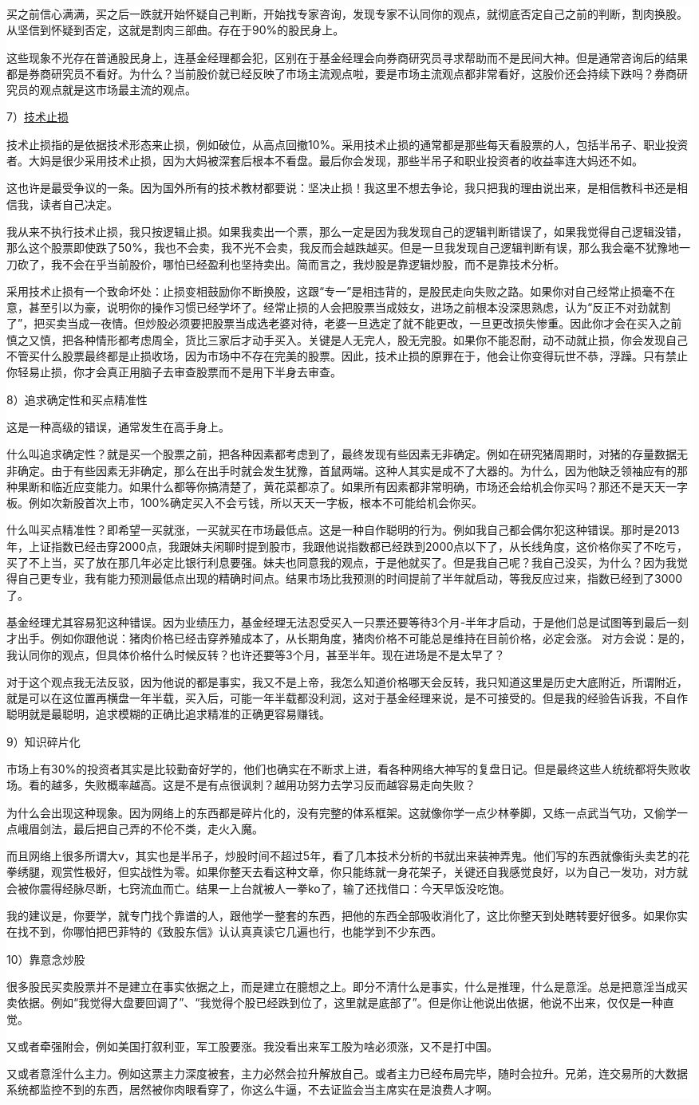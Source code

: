 买之前信心满满，买之后一跌就开始怀疑自己判断，开始找专家咨询，发现专家不认同你的观点，就彻底否定自己之前的判断，割肉换股。从坚信到怀疑到否定，这就是割肉三部曲。存在于90%的股民身上。

这些现象不光存在普通股民身上，连基金经理都会犯，区别在于基金经理会向券商研究员寻求帮助而不是民间大神。但是通常咨询后的结果都是券商研究员不看好。为什么？当前股价就已经反映了市场主流观点啦，要是市场主流观点都非常看好，这股价还会持续下跌吗？券商研究员的观点就是这市场最主流的观点。

7）[技术止损](https://zhida.zhihu.com/search?content_id=696621082&content_type=Answer&match_order=1&q=%E6%8A%80%E6%9C%AF%E6%AD%A2%E6%8D%9F&zhida_source=entity)

技术止损指的是依据技术形态来止损，例如破位，从高点回撤10%。采用技术止损的通常都是那些每天看股票的人，包括半吊子、职业投资者。大妈是很少采用技术止损，因为大妈被深套后根本不看盘。最后你会发现，那些半吊子和职业投资者的收益率连大妈还不如。

这也许是最受争议的一条。因为国外所有的技术教材都要说：坚决止损！我这里不想去争论，我只把我的理由说出来，是相信教科书还是相信我，读者自己决定。

我从来不执行技术止损，我只按逻辑止损。如果我卖出一个票，那么一定是因为我发现自己的逻辑判断错误了，如果我觉得自己逻辑没错，那么这个股票即使跌了50%，我也不会卖，我不光不会卖，我反而会越跌越买。但是一旦我发现自己逻辑判断有误，那么我会毫不犹豫地一刀砍了，我不会在乎当前股价，哪怕已经盈利也坚持卖出。简而言之，我炒股是靠逻辑炒股，而不是靠技术分析。

采用技术止损有一个致命坏处：止损变相鼓励你不断换股，这跟“专一”是相违背的，是股民走向失败之路。如果你对自己经常止损毫不在意，甚至引以为豪，说明你的操作习惯已经学坏了。经常止损的人会把股票当成妓女，进场之前根本没深思熟虑，认为“反正不对劲就割了”，把买卖当成一夜情。但炒股必须要把股票当成选老婆对待，老婆一旦选定了就不能更改，一旦更改损失惨重。因此你才会在买入之前慎之又慎，把各种情形都考虑周全，货比三家后才动手买入。关键是人无完人，股无完股。如果你不能忍耐，动不动就止损，你会发现自己不管买什么股票最终都是止损收场，因为市场中不存在完美的股票。因此，技术止损的原罪在于，他会让你变得玩世不恭，浮躁。只有禁止你轻易止损，你才会真正用脑子去审查股票而不是用下半身去审查。

8）追求确定性和买点精准性

这是一种高级的错误，通常发生在高手身上。

什么叫追求确定性？就是买一个股票之前，把各种因素都考虑到了，最终发现有些因素无非确定。例如在研究猪周期时，对猪的存量数据无非确定。由于有些因素无非确定，那么在出手时就会发生犹豫，首鼠两端。这种人其实是成不了大器的。为什么，因为他缺乏领袖应有的那种果断和临近应变能力。如果什么都等你搞清楚了，黄花菜都凉了。如果所有因素都非常明确，市场还会给机会你买吗？那还不是天天一字板。例如次新股首次上市，100%确定买入不会亏钱，所以天天一字板，根本不可能给机会你买。

什么叫买点精准性？即希望一买就涨，一买就买在市场最低点。这是一种自作聪明的行为。例如我自己都会偶尔犯这种错误。那时是2013年，上证指数已经击穿2000点，我跟妹夫闲聊时提到股市，我跟他说指数都已经跌到2000点以下了，从长线角度，这价格你买了不吃亏，买了不上当，买了放在那几年必定比银行利息要强。妹夫也同意我的观点，于是他就买了。但是我自己呢？我自己没买，为什么？因为我觉得自己更专业，我有能力预测最低点出现的精确时间点。结果市场比我预测的时间提前了半年就启动，等我反应过来，指数已经到了3000了。

基金经理尤其容易犯这种错误。因为业绩压力，基金经理无法忍受买入一只票还要等待3个月-半年才启动，于是他们总是试图等到最后一刻才出手。例如你跟他说：猪肉价格已经击穿养殖成本了，从长期角度，猪肉价格不可能总是维持在目前价格，必定会涨。 对方会说：是的，我认同你的观点，但具体价格什么时候反转？也许还要等3个月，甚至半年。现在进场是不是太早了？

对于这个观点我无法反驳，因为他说的都是事实，我又不是上帝，我怎么知道价格哪天会反转，我只知道这里是历史大底附近，所谓附近，就是可以在这位置再横盘一年半载，买入后，可能一年半载都没利润，这对于基金经理来说，是不可接受的。但是我的经验告诉我，不自作聪明就是最聪明，追求模糊的正确比追求精准的正确更容易赚钱。

9）知识碎片化

市场上有30%的投资者其实是比较勤奋好学的，他们也确实在不断求上进，看各种网络大神写的复盘日记。但是最终这些人统统都将失败收场。看的越多，失败概率越高。这是不是有点很讽刺？越用功努力去学习反而越容易走向失败？

为什么会出现这种现象。因为网络上的东西都是碎片化的，没有完整的体系框架。这就像你学一点少林拳脚，又练一点武当气功，又偷学一点峨眉剑法，最后把自己弄的不伦不类，走火入魔。

而且网络上很多所谓大v，其实也是半吊子，炒股时间不超过5年，看了几本技术分析的书就出来装神弄鬼。他们写的东西就像街头卖艺的花拳绣腿，观赏性极好，但实战性为零。如果你整天去看这种文章，你只能练就一身花架子，关键还自我感觉良好，以为自己一发功，对方就会被你震得经脉尽断，七窍流血而亡。结果一上台就被人一拳ko了，输了还找借口：今天早饭没吃饱。

我的建议是，你要学，就专门找个靠谱的人，跟他学一整套的东西，把他的东西全部吸收消化了，这比你整天到处瞎转要好很多。如果你实在找不到，你哪怕把巴菲特的《致股东信》认认真真读它几遍也行，也能学到不少东西。

10）靠意念炒股

很多股民买卖股票并不是建立在事实依据之上，而是建立在臆想之上。即分不清什么是事实，什么是推理，什么是意淫。总是把意淫当成买卖依据。例如“我觉得大盘要回调了”、“我觉得个股已经跌到位了，这里就是底部了”。但是你让他说出依据，他说不出来，仅仅是一种直觉。

又或者牵强附会，例如美国打叙利亚，军工股要涨。我没看出来军工股为啥必须涨，又不是打中国。

又或者意淫什么主力。例如这票主力深度被套，主力必然会拉升解放自己。或者主力已经布局完毕，随时会拉升。兄弟，连交易所的大数据系统都监控不到的东西，居然被你肉眼看穿了，你这么牛逼，不去证监会当主席实在是浪费人才啊。
